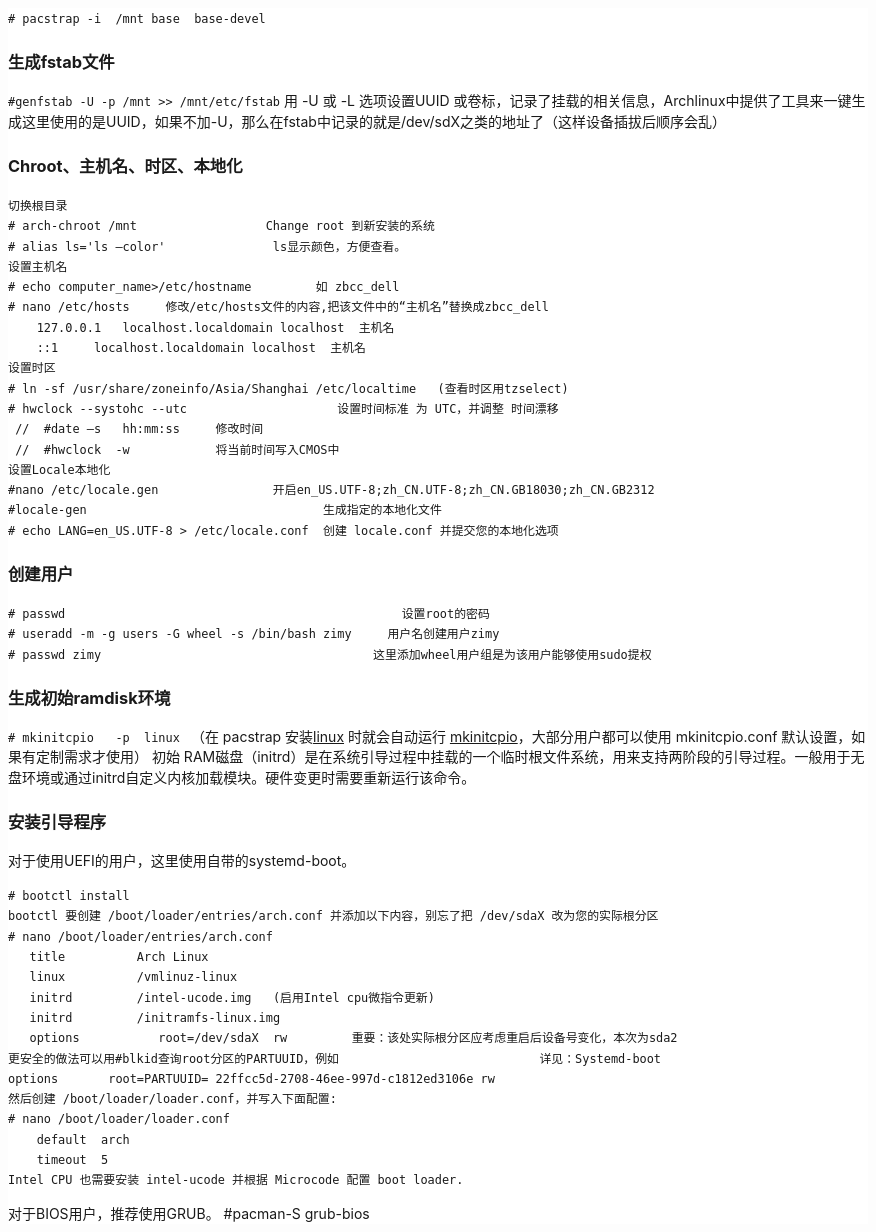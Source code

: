 `# pacstrap -i  /mnt base  base-devel`
### 生成fstab文件

`#genfstab -U -p /mnt >> /mnt/etc/fstab`
用 -U 或 -L 选项设置UUID 或卷标，记录了挂载的相关信息，Archlinux中提供了工具来一键生成这里使用的是UUID，如果不加-U，那么在fstab中记录的就是/dev/sdX之类的地址了（这样设备插拔后顺序会乱） 

### Chroot、主机名、时区、本地化

```shell
切换根目录
# arch-chroot /mnt                  Change root 到新安装的系统
# alias ls='ls –color'               ls显示颜色，方便查看。
设置主机名
# echo computer_name>/etc/hostname         如 zbcc_dell
# nano /etc/hosts     修改/etc/hosts文件的内容,把该文件中的“主机名”替换成zbcc_dell
    127.0.0.1   localhost.localdomain localhost  主机名
    ::1     localhost.localdomain localhost  主机名
设置时区
# ln -sf /usr/share/zoneinfo/Asia/Shanghai /etc/localtime   (查看时区用tzselect)
# hwclock --systohc --utc                     设置时间标准 为 UTC，并调整 时间漂移
 //  #date –s   hh:mm:ss     修改时间
 //  #hwclock  -w		     将当前时间写入CMOS中
设置Locale本地化
#nano /etc/locale.gen                开启en_US.UTF-8;zh_CN.UTF-8;zh_CN.GB18030;zh_CN.GB2312
#locale-gen                                 生成指定的本地化文件
# echo LANG=en_US.UTF-8 > /etc/locale.conf  创建 locale.conf 并提交您的本地化选项
```
### 创建用户

```shell
# passwd                                               设置root的密码
# useradd -m -g users -G wheel -s /bin/bash zimy     用户名创建用户zimy
# passwd zimy                                      这里添加wheel用户组是为该用户能够使用sudo提权
```
### 生成初始ramdisk环境

`# mkinitcpio	-p	linux ` 	（在 pacstrap 安装[linux](https://www.archlinux.org/packages/?name=linux) 时就会自动运行 [mkinitcpio](https://wiki.archlinux.org/index.php/Mkinitcpio)，大部分用户都可以使用 mkinitcpio.conf 默认设置，如果有定制需求才使用）
初始 RAM磁盘（initrd）是在系统引导过程中挂载的一个临时根文件系统，用来支持两阶段的引导过程。一般用于无盘环境或通过initrd自定义内核加载模块。硬件变更时需要重新运行该命令。

### 安装引导程序

对于使用UEFI的用户，这里使用自带的systemd-boot。
```shell
# bootctl install
bootctl 要创建 /boot/loader/entries/arch.conf 并添加以下内容，别忘了把 /dev/sdaX 改为您的实际根分区
# nano /boot/loader/entries/arch.conf
   title          Arch Linux
   linux          /vmlinuz-linux
   initrd         /intel-ucode.img   (启用Intel cpu微指令更新)
   initrd         /initramfs-linux.img
   options           root=/dev/sdaX  rw         重要：该处实际根分区应考虑重启后设备号变化，本次为sda2
更安全的做法可以用#blkid查询root分区的PARTUUID，例如                            详见：Systemd-boot
options       root=PARTUUID= 22ffcc5d-2708-46ee-997d-c1812ed3106e rw
然后创建 /boot/loader/loader.conf，并写入下面配置:
# nano /boot/loader/loader.conf
    default  arch
    timeout  5
Intel CPU 也需要安装 intel-ucode 并根据 Microcode 配置 boot loader.
```
对于BIOS用户，推荐使用GRUB。
\#pacman-S grub-bios 